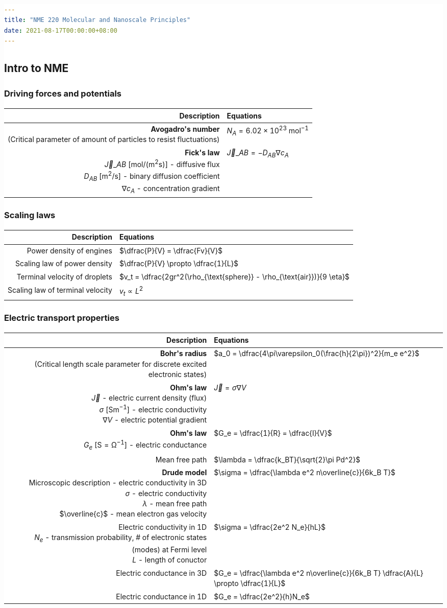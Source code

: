 ```yaml
---
title: "NME 220 Molecular and Nanoscale Principles"
date: 2021-08-17T00:00:00+08:00
---
```


## Intro to NME

### Driving forces and potentials

|Description|Equations|
|-:|:-|
|**Avogadro's number** <br/> (Critical parameter of amount of particles to resist fluctuations)|$N_A = 6.02\times 10^{23} \ \mathrm{mol^{-1}}$|
|**Fick's law** <br/> $\vec{J}\_{AB} \ [\mathrm{mol/(m^2 s)}]$ - diffusive flux <br/> $D_{AB} \ [\mathrm{m^2/s}]$ - binary diffusion coefficient <br/> $\nabla c_A$ - concentration gradient|$\vec{J}\_{AB} = -D_{AB}\nabla c_A$|

### Scaling laws

|Description|Equations|
|-:|:-|
|Power density of engines|$\dfrac{P}{V} = \dfrac{Fv}{V}$|
|Scaling law of power density|$\dfrac{P}{V} \propto \dfrac{1}{L}$|
|Terminal velocity of droplets|$v_t = \dfrac{2gr^2(\rho_{\text{sphere}} - \rho_{\text{air}})}{9 \eta}$|
|Scaling law of terminal velocity|$v_t \propto L^2$|

### Electric transport properties

|Description|Equations|
|-:|:-|
|**Bohr's radius** <br/> (Critical length scale parameter for discrete excited electronic states)|$a_0 = \dfrac{4\pi\varepsilon_0(\frac{h}{2\pi})^2}{m_e e^2}$|
|**Ohm's law** <br/> $\vec{J}$ - electric current density (flux) <br/> $\sigma \ [\mathrm{Sm^{-1}}]$ - electric conductivity <br/> $\nabla V$ - electric potential gradient|$\vec{J} = \sigma\nabla V$|
|**Ohm's law** <br/> $G_e \ [\mathrm{S = \Omega^{-1}}]$ - electric conductance|$G_e = \dfrac{1}{R} = \dfrac{I}{V}$|
|Mean free path|$\lambda = \dfrac{k_BT}{\sqrt{2}\pi Pd^2}$|
|**Drude model** <br/> Microscopic description - electric conductivity in 3D <br/> $\sigma$ - electric conductivity <br/> $\lambda$ - mean free path <br/> $\overline{c}$ - mean electron gas velocity|$\sigma = \dfrac{\lambda e^2 n\overline{c}}{6k_B T}$|
|Electric conductivity in 1D <br/> $N_e$ - transmission probability, # of electronic states (modes) at Fermi level <br/> $L$ - length of conuctor|$\sigma = \dfrac{2e^2 N_e}{hL}$|
|Electric conductance in 3D|$G_e = \dfrac{\lambda e^2 n\overline{c}}{6k_B T} \dfrac{A}{L} \propto \dfrac{1}{L}$|
|Electric conductance in 1D|$G_e = \dfrac{2e^2}{h}N_e$|
